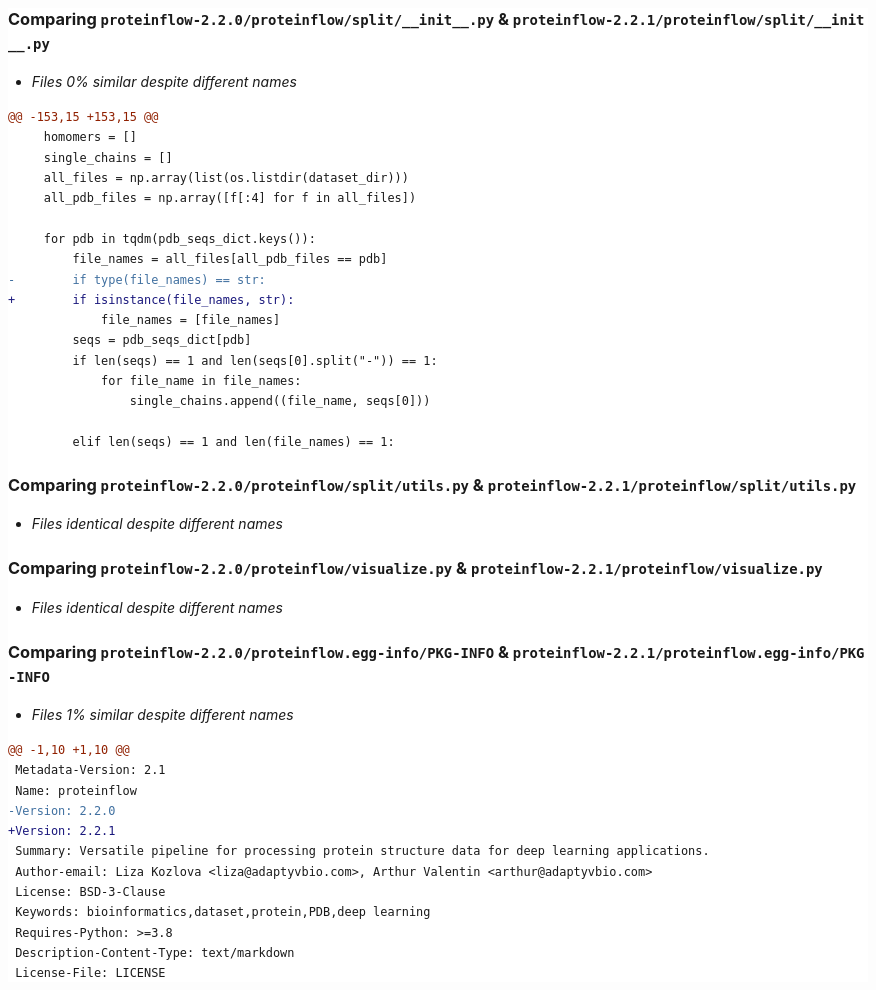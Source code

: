 ### Comparing `proteinflow-2.2.0/proteinflow/split/__init__.py` & `proteinflow-2.2.1/proteinflow/split/__init__.py`

 * *Files 0% similar despite different names*

```diff
@@ -153,15 +153,15 @@
     homomers = []
     single_chains = []
     all_files = np.array(list(os.listdir(dataset_dir)))
     all_pdb_files = np.array([f[:4] for f in all_files])
 
     for pdb in tqdm(pdb_seqs_dict.keys()):
         file_names = all_files[all_pdb_files == pdb]
-        if type(file_names) == str:
+        if isinstance(file_names, str):
             file_names = [file_names]
         seqs = pdb_seqs_dict[pdb]
         if len(seqs) == 1 and len(seqs[0].split("-")) == 1:
             for file_name in file_names:
                 single_chains.append((file_name, seqs[0]))
 
         elif len(seqs) == 1 and len(file_names) == 1:
```

### Comparing `proteinflow-2.2.0/proteinflow/split/utils.py` & `proteinflow-2.2.1/proteinflow/split/utils.py`

 * *Files identical despite different names*

### Comparing `proteinflow-2.2.0/proteinflow/visualize.py` & `proteinflow-2.2.1/proteinflow/visualize.py`

 * *Files identical despite different names*

### Comparing `proteinflow-2.2.0/proteinflow.egg-info/PKG-INFO` & `proteinflow-2.2.1/proteinflow.egg-info/PKG-INFO`

 * *Files 1% similar despite different names*

```diff
@@ -1,10 +1,10 @@
 Metadata-Version: 2.1
 Name: proteinflow
-Version: 2.2.0
+Version: 2.2.1
 Summary: Versatile pipeline for processing protein structure data for deep learning applications.
 Author-email: Liza Kozlova <liza@adaptyvbio.com>, Arthur Valentin <arthur@adaptyvbio.com>
 License: BSD-3-Clause
 Keywords: bioinformatics,dataset,protein,PDB,deep learning
 Requires-Python: >=3.8
 Description-Content-Type: text/markdown
 License-File: LICENSE
```
